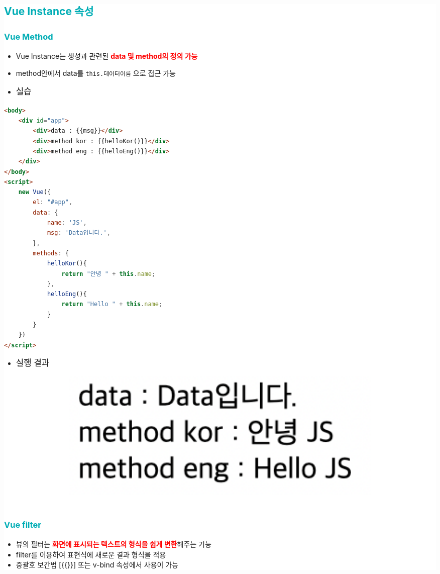 ## <a style="color:#00adb5">Vue Instance 속성</a>

### <a style="color:#00adb5">Vue Method</a>
- Vue Instance는 생성과 관련된 <a style="color:red"><strong>data 및 method의 정의 가능</strong></a>
- method안에서 data를 `this.데이터이름` 으로 접근 가능

- <big>실습</big>

```html
<body>
    <div id="app">
        <div>data : {{msg}}</div>
        <div>method kor : {{helloKor()}}</div>
        <div>method eng : {{helloEng()}}</div>
    </div>
</body>
<script>
    new Vue({
        el: "#app",
        data: {
            name: 'JS',
            msg: 'Data입니다.',
        },
        methods: {
            helloKor(){
                return "안녕 " + this.name;
            },
            helloEng(){
                return "Hello " + this.name;
            }
        }
    })
</script>
```

- <big>실행 결과</big>

<center>
<img width="70%" src="./../../images/method.png">
</center>
<br>

### <a style="color:#00adb5">Vue filter</a>
- 뷰의 필터는 <a style="color:red"><strong>화면에 표시되는 텍스트의 형식을 쉽게 변환</strong></a>해주는 기능
- filter를 이용하여 표현식에 새로운 결과 형식을 적용
- 중괄호 보간법 [{{}}] 또는 v-bind 속성에서 사용이 가능

